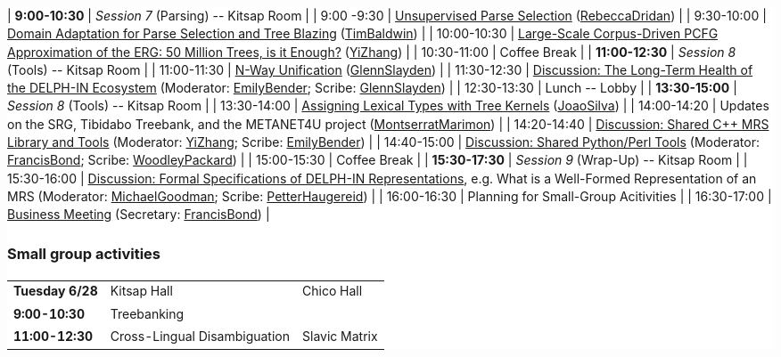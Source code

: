 | **9:00-10:30**  | *Session 7* (Parsing) -- Kitsap Room                                                                                                                                                                                                 |
| 9:00 -9:30      | [Unsupervised Parse Selection](http://www.delph-in.net/2011/bec.pdf) ([RebeccaDridan](https://blog.inductorsoftware.com/docsproto/tools/RebeccaDridan))                                                                                                                                |
| 9:30-10:00      | [Domain Adaptation for Parse Selection and Tree Blazing](http://www.delph-in.net/2011/tim.pdf) ([TimBaldwin](https://blog.inductorsoftware.com/docsproto/tools/TimBaldwin))                                                                                                            |
| 10:00-10:30     | [Large-Scale Corpus-Driven PCFG Approximation of the ERG: 50 Million Trees, is it Enough?](http://www.delph-in.net/2011/pcfg.pdf) ([YiZhang](https://blog.inductorsoftware.com/docsproto/tools/YiZhang))                                                                               |
| 10:30-11:00     | Coffee Break                                                                                                                                                                                                                         |
| **11:00-12:30** | *Session 8* (Tools) -- Kitsap Room                                                                                                                                                                                                   |
| 11:00-11:30     | [N-Way Unification](http://www.delph-in.net/2011/glenn.pdf) ([GlennSlayden](https://blog.inductorsoftware.com/docsproto/tools/GlennSlayden))                                                                                                                                           |
| 11:30-12:30     | [Discussion: The Long-Term Health of the DELPH-IN Ecosystem](../SuquamishDelphinEcology) (Moderator: [EmilyBender](https://blog.inductorsoftware.com/docsproto/tools/EmilyBender); Scribe: [GlennSlayden](https://blog.inductorsoftware.com/docsproto/tools/GlennSlayden))                                                                  |
| 12:30-13:30     | Lunch -- Lobby                                                                                                                                                                                                                       |
| **13:30-15:00** | *Session 8* (Tools) -- Kitsap Room                                                                                                                                                                                                   |
| 13:30-14:00     | [Assigning Lexical Types with Tree Kernels](http://www.delph-in.net/2011/joao.pdf) ([JoaoSilva](https://blog.inductorsoftware.com/docsproto/tools/JoaoSilva))                                                                                                                          |
| 14:00-14:20     | Updates on the SRG, Tibidabo Treebank, and the METANET4U project ([MontserratMarimon](/MontserratMarimon))                                                                                                                           |
| 14:20-14:40     | [Discussion: Shared C++ MRS Library and Tools](../SuquamishDelphinLibMRS) (Moderator: [YiZhang](https://blog.inductorsoftware.com/docsproto/tools/YiZhang); Scribe: [EmilyBender](https://blog.inductorsoftware.com/docsproto/tools/EmilyBender))                                                                                           |
| 14:40-15:00     | [Discussion: Shared Python/Perl Tools](../SuquamishDelphinLibP) (Moderator: [FrancisBond](https://blog.inductorsoftware.com/docsproto/tools/FrancisBond); Scribe: [WoodleyPackard](/WoodleyPackard))                                                                                      |
| 15:00-15:30     | Coffee Break                                                                                                                                                                                                                         |
| **15:30-17:30** | *Session 9* (Wrap-Up) -- Kitsap Room                                                                                                                                                                                                 |
| 15:30-16:00     | [Discussion: Formal Specifications of DELPH-IN Representations](https://blog.inductorsoftware.com/docsproto/tools/FormatSpecifications), e.g. What is a Well-Formed Representation of an MRS (Moderator: [MichaelGoodman](https://blog.inductorsoftware.com/docsproto/tools/MichaelGoodman); Scribe: [PetterHaugereid](https://blog.inductorsoftware.com/docsproto/tools/PetterHaugereid)) |
| 16:00-16:30     | Planning for Small-Group Acitivities                                                                                                                                                                                                 |
| 16:30-17:00     | [Business Meeting](../SuquamishBusinessMeeting) (Secretary: [FrancisBond](https://blog.inductorsoftware.com/docsproto/tools/FrancisBond))                                                                                                                                                 |

### Small group activities

|                  |                                          |                            |
|------------------|------------------------------------------|----------------------------|
| **Tuesday 6/28** | Kitsap Hall                              | Chico Hall                 |
| **9:00-10:30**   | Treebanking                              |                            |
| **11:00-12:30**  | Cross-Lingual Disambiguation             | Slavic Matrix              |